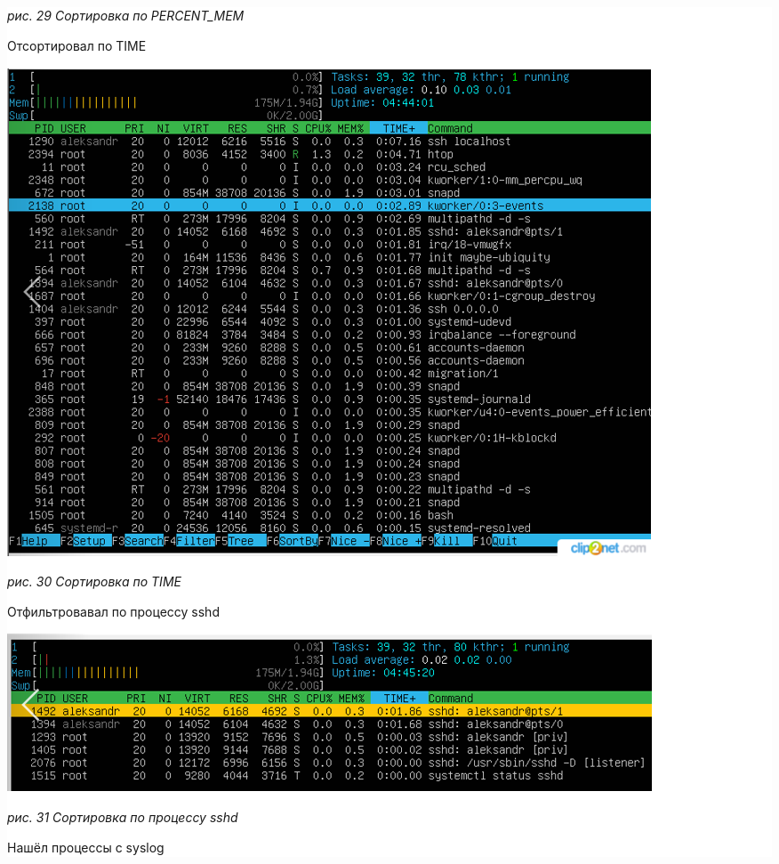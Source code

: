 *рис. 29 Сортировка по PERCENT_MEM*

Отсортировал по TIME

![df30](../src/Screenshots/df30.png)

*рис. 30 Сортировка по TIME*

Отфильтровавал по процессу sshd

![df31](../src/Screenshots/df31.png)

*рис. 31 Сортировка по процессу sshd*

Нашёл процессы с syslog
